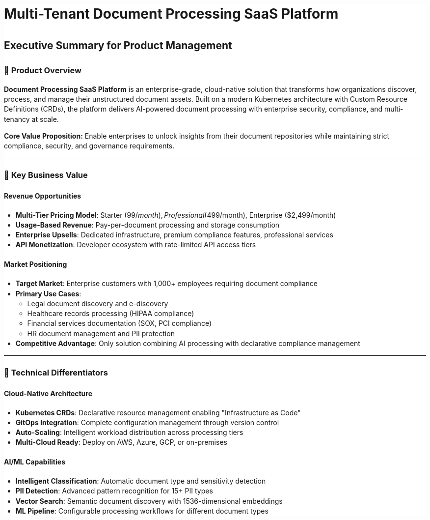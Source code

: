 # Multi-Tenant Document Processing SaaS Platform
## Executive Summary for Product Management

### 🎯 **Product Overview**

**Document Processing SaaS Platform** is an enterprise-grade, cloud-native solution that transforms how organizations discover, process, and manage their unstructured document assets. Built on a modern Kubernetes architecture with Custom Resource Definitions (CRDs), the platform delivers AI-powered document processing with enterprise security, compliance, and multi-tenancy at scale.

**Core Value Proposition:** Enable enterprises to unlock insights from their document repositories while maintaining strict compliance, security, and governance requirements.

---

### 💼 **Key Business Value**

#### **Revenue Opportunities**
- **Multi-Tier Pricing Model**: Starter ($99/month), Professional ($499/month), Enterprise ($2,499/month)
- **Usage-Based Revenue**: Pay-per-document processing and storage consumption
- **Enterprise Upsells**: Dedicated infrastructure, premium compliance features, professional services
- **API Monetization**: Developer ecosystem with rate-limited API access tiers

#### **Market Positioning**
- **Target Market**: Enterprise customers with 1,000+ employees requiring document compliance
- **Primary Use Cases**:
  - Legal document discovery and e-discovery
  - Healthcare records processing (HIPAA compliance)
  - Financial services documentation (SOX, PCI compliance)
  - HR document management and PII protection
- **Competitive Advantage**: Only solution combining AI processing with declarative compliance management

---

### 🚀 **Technical Differentiators**

#### **Cloud-Native Architecture**
- **Kubernetes CRDs**: Declarative resource management enabling "Infrastructure as Code"
- **GitOps Integration**: Complete configuration management through version control
- **Auto-Scaling**: Intelligent workload distribution across processing tiers
- **Multi-Cloud Ready**: Deploy on AWS, Azure, GCP, or on-premises

#### **AI/ML Capabilities**
- **Intelligent Classification**: Automatic document type and sensitivity detection
- **PII Detection**: Advanced pattern recognition for 15+ PII types
- **Vector Search**: Semantic document discovery with 1536-dimensional embeddings
- **ML Pipeline**: Configurable processing workflows for different document types
